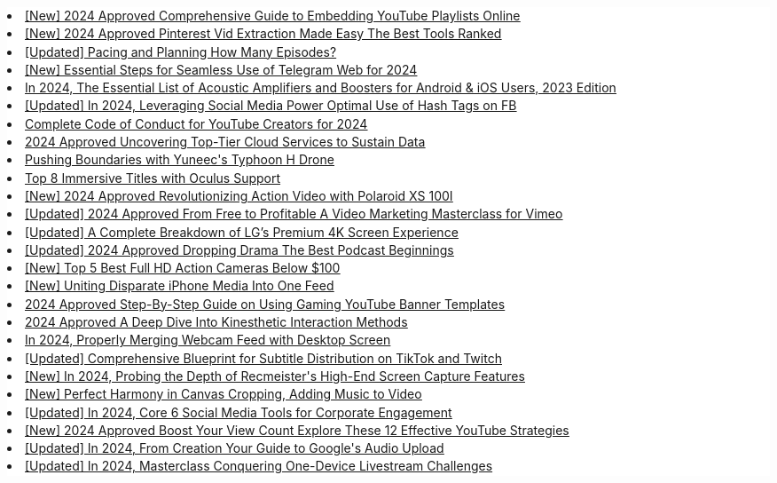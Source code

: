<li><a href="https://facebook-video-share.techidaily.com/new-2024-approved-comprehensive-guide-to-embedding-youtube-playlists-online/"><u>[New] 2024 Approved  Comprehensive Guide to Embedding YouTube Playlists Online</u></a></li>
<li><a href="https://fox-access.techidaily.com/new-2024-approved-pinterest-vid-extraction-made-easy-the-best-tools-ranked/"><u>[New] 2024 Approved  Pinterest Vid Extraction Made Easy  The Best Tools Ranked</u></a></li>
<li><a href="https://extra-guidance.techidaily.com/updated-pacing-and-planning-how-many-episodes/"><u>[Updated] Pacing and Planning  How Many Episodes?</u></a></li>
<li><a href="https://fox-access.techidaily.com/new-essential-steps-for-seamless-use-of-telegram-web-for-2024/"><u>[New] Essential Steps for Seamless Use of Telegram Web for 2024</u></a></li>
<li><a href="https://voice-adjusting.techidaily.com/in-2024-the-essential-list-of-acoustic-amplifiers-and-boosters-for-android-and-ios-users-2023-edition/"><u>In 2024, The Essential List of Acoustic Amplifiers and Boosters for Android & iOS Users, 2023 Edition</u></a></li>
<li><a href="https://facebook-video-content.techidaily.com/updated-in-2024-leveraging-social-media-power-optimal-use-of-hash-tags-on-fb/"><u>[Updated] In 2024, Leveraging Social Media Power  Optimal Use of Hash Tags on FB</u></a></li>
<li><a href="https://youtube-clips.techidaily.com/complete-code-of-conduct-for-youtube-creators-for-2024/"><u>Complete Code of Conduct for YouTube Creators for 2024</u></a></li>
<li><a href="https://fox-access.techidaily.com/2024-approved-uncovering-top-tier-cloud-services-to-sustain-data/"><u>2024 Approved  Uncovering Top-Tier Cloud Services to Sustain Data</u></a></li>
<li><a href="https://extra-hints.techidaily.com/pushing-boundaries-with-yuneecs-typhoon-h-drone/"><u>Pushing Boundaries with Yuneec's Typhoon H Drone</u></a></li>
<li><a href="https://fox-access.techidaily.com/top-8-immersive-titles-with-oculus-support/"><u>Top 8 Immersive Titles with Oculus Support</u></a></li>
<li><a href="https://fox-access.techidaily.com/new-2024-approved-revolutionizing-action-video-with-polaroid-xs-100i/"><u>[New] 2024 Approved  Revolutionizing Action Video with Polaroid XS 100I</u></a></li>
<li><a href="https://vimeo-videos.techidaily.com/updated-2024-approved-from-free-to-profitable-a-video-marketing-masterclass-for-vimeo/"><u>[Updated] 2024 Approved  From Free to Profitable  A Video Marketing Masterclass for Vimeo</u></a></li>
<li><a href="https://fox-access.techidaily.com/updated-a-complete-breakdown-of-lgs-premium-4k-screen-experience/"><u>[Updated] A Complete Breakdown of LG’s Premium 4K Screen Experience</u></a></li>
<li><a href="https://fox-access.techidaily.com/updated-2024-approved-dropping-drama-the-best-podcast-beginnings/"><u>[Updated] 2024 Approved  Dropping Drama  The Best Podcast Beginnings</u></a></li>
<li><a href="https://fox-access.techidaily.com/new-top-5-best-full-hd-action-cameras-below-100/"><u>[New] Top 5 Best Full HD Action Cameras Below $100</u></a></li>
<li><a href="https://fox-access.techidaily.com/new-uniting-disparate-iphone-media-into-one-feed/"><u>[New] Uniting Disparate iPhone Media Into One Feed</u></a></li>
<li><a href="https://youtube-stream.techidaily.com/2024-approved-step-by-step-guide-on-using-gaming-youtube-banner-templates/"><u>2024 Approved  Step-By-Step Guide on Using Gaming YouTube Banner Templates</u></a></li>
<li><a href="https://extra-tips.techidaily.com/2024-approved-a-deep-dive-into-kinesthetic-interaction-methods/"><u>2024 Approved  A Deep Dive Into Kinesthetic Interaction Methods</u></a></li>
<li><a href="https://on-screen-recording.techidaily.com/in-2024-properly-merging-webcam-feed-with-desktop-screen/"><u>In 2024, Properly Merging Webcam Feed with Desktop Screen</u></a></li>
<li><a href="https://fox-access.techidaily.com/updated-comprehensive-blueprint-for-subtitle-distribution-on-tiktok-and-twitch/"><u>[Updated] Comprehensive Blueprint for Subtitle Distribution on TikTok and Twitch</u></a></li>
<li><a href="https://visual-screen-recording.techidaily.com/new-in-2024-probing-the-depth-of-recmeisters-high-end-screen-capture-features/"><u>[New] In 2024, Probing the Depth of Recmeister's High-End Screen Capture Features</u></a></li>
<li><a href="https://extra-skills.techidaily.com/new-perfect-harmony-in-canvas-cropping-adding-music-to-video/"><u>[New] Perfect Harmony in Canvas  Cropping, Adding Music to Video</u></a></li>
<li><a href="https://fox-access.techidaily.com/updated-in-2024-core-6-social-media-tools-for-corporate-engagement/"><u>[Updated] In 2024, Core 6 Social Media Tools for Corporate Engagement</u></a></li>
<li><a href="https://youtube-data.techidaily.com/024-approved-boost-your-view-count-explore-these-12-effective-youtube-strategies/"><u>[New] 2024 Approved  Boost Your View Count  Explore These 12 Effective YouTube Strategies</u></a></li>
<li><a href="https://fox-access.techidaily.com/updated-in-2024-from-creation-your-guide-to-googles-audio-upload/"><u>[Updated] In 2024, From Creation  Your Guide to Google's Audio Upload</u></a></li>
<li><a href="https://fox-access.techidaily.com/updated-in-2024-masterclass-conquering-one-device-livestream-challenges/"><u>[Updated] In 2024, Masterclass  Conquering One-Device Livestream Challenges</u></a></li>